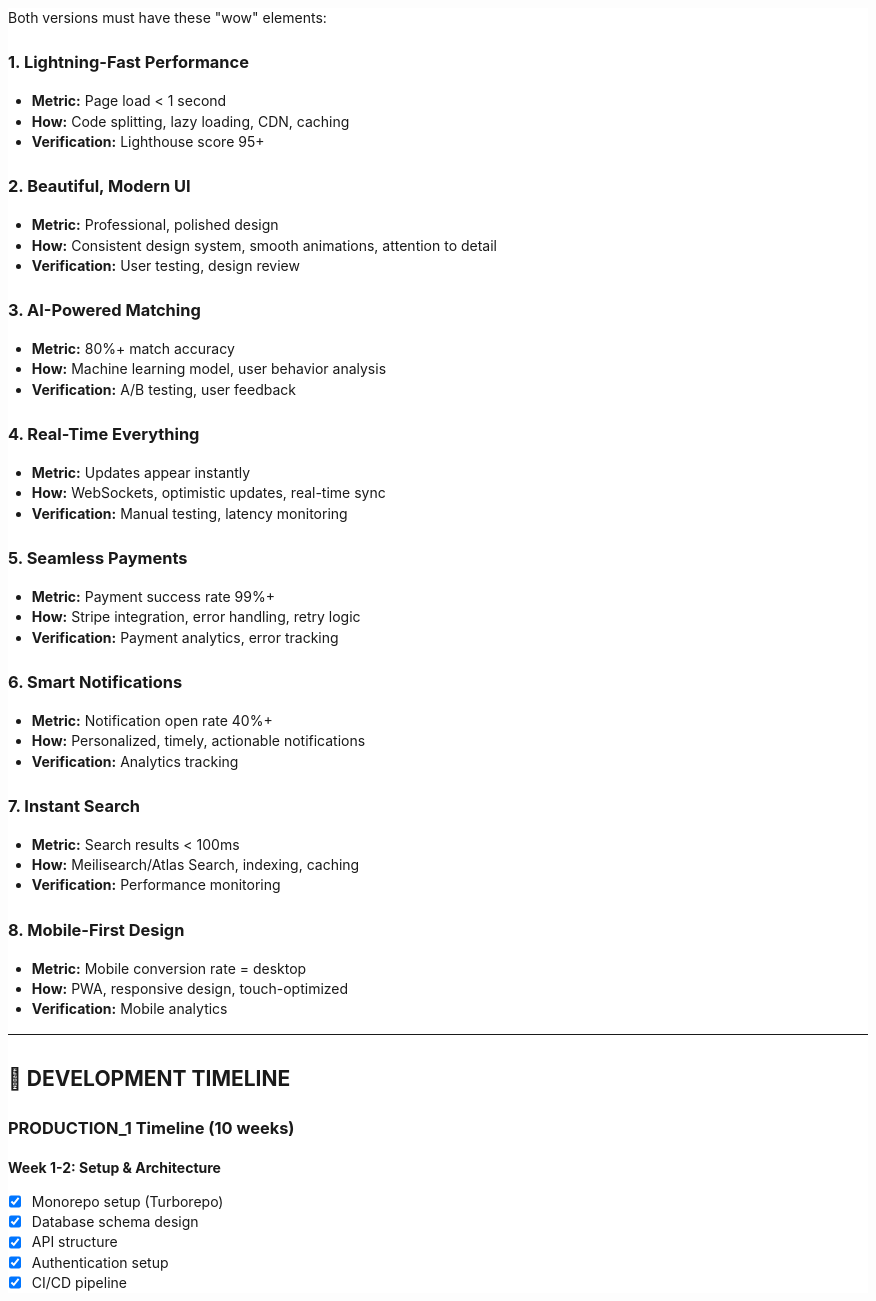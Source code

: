 Both versions must have these "wow" elements:

### 1. **Lightning-Fast Performance**
- **Metric:** Page load < 1 second
- **How:** Code splitting, lazy loading, CDN, caching
- **Verification:** Lighthouse score 95+

### 2. **Beautiful, Modern UI**
- **Metric:** Professional, polished design
- **How:** Consistent design system, smooth animations, attention to detail
- **Verification:** User testing, design review

### 3. **AI-Powered Matching**
- **Metric:** 80%+ match accuracy
- **How:** Machine learning model, user behavior analysis
- **Verification:** A/B testing, user feedback

### 4. **Real-Time Everything**
- **Metric:** Updates appear instantly
- **How:** WebSockets, optimistic updates, real-time sync
- **Verification:** Manual testing, latency monitoring

### 5. **Seamless Payments**
- **Metric:** Payment success rate 99%+
- **How:** Stripe integration, error handling, retry logic
- **Verification:** Payment analytics, error tracking

### 6. **Smart Notifications**
- **Metric:** Notification open rate 40%+
- **How:** Personalized, timely, actionable notifications
- **Verification:** Analytics tracking

### 7. **Instant Search**
- **Metric:** Search results < 100ms
- **How:** Meilisearch/Atlas Search, indexing, caching
- **Verification:** Performance monitoring

### 8. **Mobile-First Design**
- **Metric:** Mobile conversion rate = desktop
- **How:** PWA, responsive design, touch-optimized
- **Verification:** Mobile analytics

---

## 📅 DEVELOPMENT TIMELINE

### PRODUCTION_1 Timeline (10 weeks)

**Week 1-2: Setup & Architecture**
- [x] Monorepo setup (Turborepo)
- [x] Database schema design
- [x] API structure
- [x] Authentication setup
- [x] CI/CD pipeline
